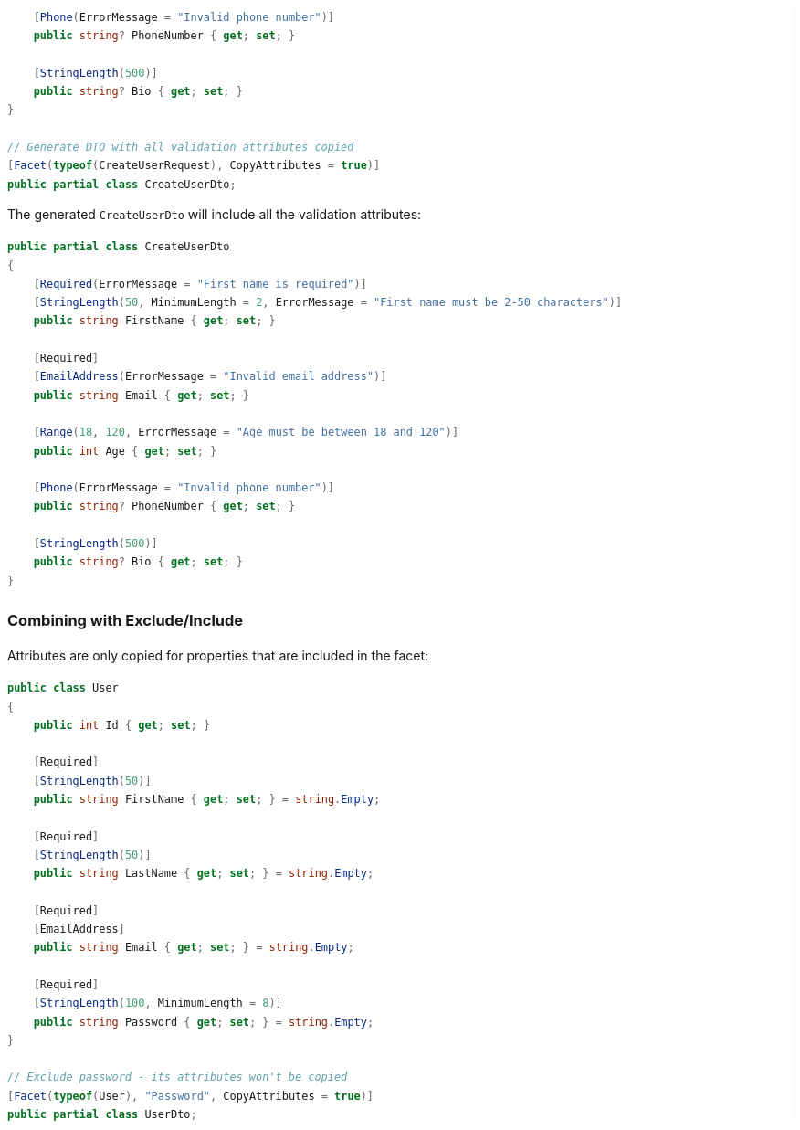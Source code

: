 ```csharp
    [Phone(ErrorMessage = "Invalid phone number")]
    public string? PhoneNumber { get; set; }

    [StringLength(500)]
    public string? Bio { get; set; }
}

// Generate DTO with all validation attributes copied
[Facet(typeof(CreateUserRequest), CopyAttributes = true)]
public partial class CreateUserDto;
```

The generated `CreateUserDto` will include all the validation attributes:

```csharp
public partial class CreateUserDto
{
    [Required(ErrorMessage = "First name is required")]
    [StringLength(50, MinimumLength = 2, ErrorMessage = "First name must be 2-50 characters")]
    public string FirstName { get; set; }

    [Required]
    [EmailAddress(ErrorMessage = "Invalid email address")]
    public string Email { get; set; }

    [Range(18, 120, ErrorMessage = "Age must be between 18 and 120")]
    public int Age { get; set; }

    [Phone(ErrorMessage = "Invalid phone number")]
    public string? PhoneNumber { get; set; }

    [StringLength(500)]
    public string? Bio { get; set; }
}
```

### Combining with Exclude/Include

Attributes are only copied for properties that are included in the facet:

```csharp
public class User
{
    public int Id { get; set; }

    [Required]
    [StringLength(50)]
    public string FirstName { get; set; } = string.Empty;

    [Required]
    [StringLength(50)]
    public string LastName { get; set; } = string.Empty;

    [Required]
    [EmailAddress]
    public string Email { get; set; } = string.Empty;

    [Required]
    [StringLength(100, MinimumLength = 8)]
    public string Password { get; set; } = string.Empty;
}

// Exclude password - its attributes won't be copied
[Facet(typeof(User), "Password", CopyAttributes = true)]
public partial class UserDto;
```